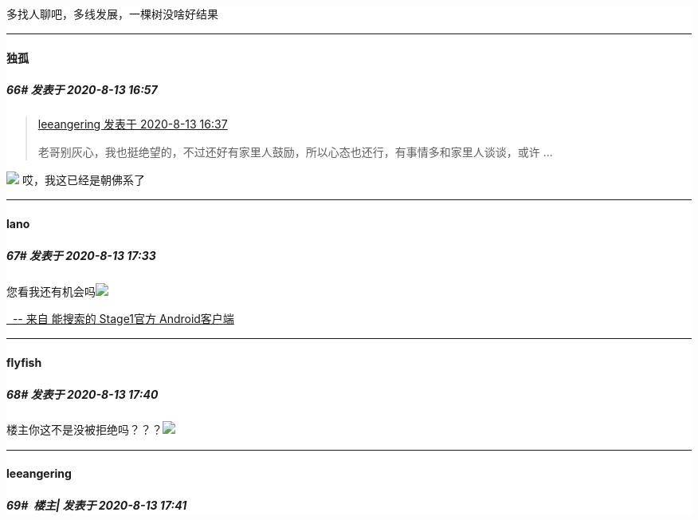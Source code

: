 


多找人聊吧，多线发展，一棵树没啥好结果







-----

####  独孤  
##### 66#       发表于 2020-8-13 16:57



<blockquote><a href="httphttps://bbs.saraba1st.com/2b/forum.php?mod=redirect&amp;goto=findpost&amp;pid=48417317&amp;ptid=1954462" target="_blank">leeangering 发表于 2020-8-13 16:37</a>

老哥别灰心，我也挺绝望的，不过还好有家里人鼓励，所以心态也还行，有事情多和家里人谈谈，或许 ...</blockquote>
<img src="https://static.saraba1st.com/image/smiley/face2017/038.png" referrerpolicy="no-referrer"> 哎，我这已经是朝佛系了







-----

####  lano  
##### 67#       发表于 2020-8-13 17:33




您看我还有机会吗<img src="https://static.saraba1st.com/image/smiley/face2017/050.png" referrerpolicy="no-referrer">

[  -- 来自 能搜索的 Stage1官方 Android客户端](https://www.coolapk.com/apk/140634)







-----

####  flyfish  
##### 68#       发表于 2020-8-13 17:40




楼主你这不是没被拒绝吗？？？<img src="https://static.saraba1st.com/image/smiley/face2017/001.png" referrerpolicy="no-referrer">







-----

####  leeangering  
##### 69#         楼主| 发表于 2020-8-13 17:41
